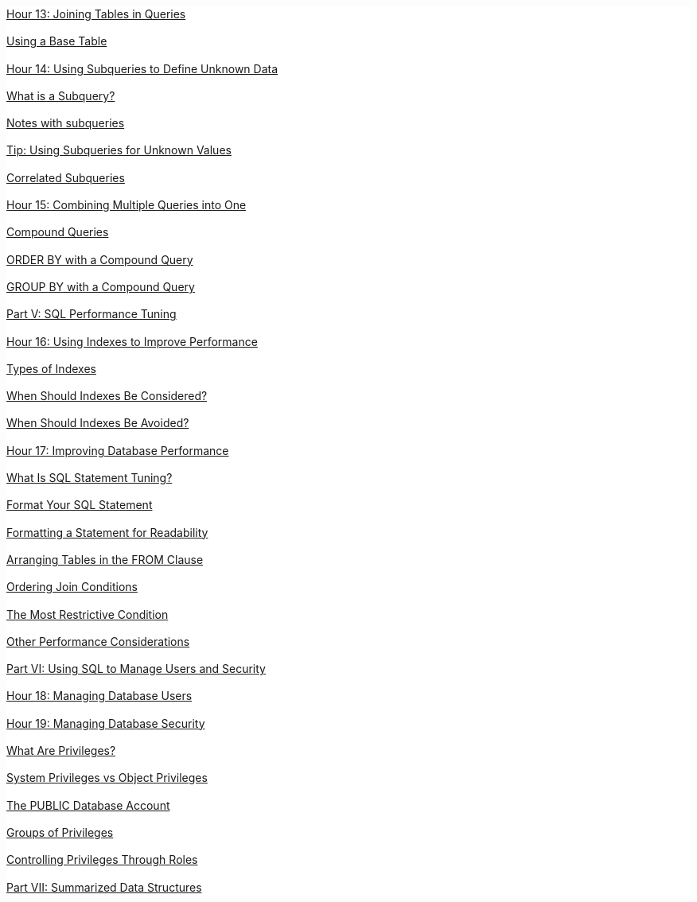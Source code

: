 [Hour 13: Joining Tables in Queries](#h.gv4x8yn2r0hy)

[Using a Base Table](#h.kjhausnb770e)

[Hour 14: Using Subqueries to Define Unknown Data](#h.r1g8gfa2k5ti)

[What is a Subquery?](#h.lmjenbchpo6n)

[Notes with subqueries](#h.9zd9z4bzq9l6)

[Tip: Using Subqueries for Unknown Values](#h.ld0pv6h5yq3y)

[Correlated Subqueries](#h.p5z8x7pbbeb8)

[Hour 15: Combining Multiple Queries into One](#h.t8thm1lw4qxp)

[Compound Queries](#h.v7xkuvdyqag5)

[ORDER BY with a Compound Query](#h.z0sk7u29l76u)

[GROUP BY with a Compound Query](#h.s182v5560d98)

[Part V: SQL Performance Tuning](#h.8fe4zjhkeye9)

[Hour 16: Using Indexes to Improve Performance](#h.s8shvfvgteok)

[Types of Indexes](#h.wneb9gg7035j)

[When Should Indexes Be Considered?](#h.re3vqpgokve8)

[When Should Indexes Be Avoided?](#h.czscdfllyeyo)

[Hour 17: Improving Database Performance](#h.3jitv0nrhu8)

[What Is SQL Statement Tuning?](#h.f4jrg9d7kou)

[Format Your SQL Statement](#h.6t7fqi63gchg)

[Formatting a Statement for Readability](#h.uhs6p8mq3icu)

[Arranging Tables in the FROM Clause](#h.x990aw99cw7t)

[Ordering Join Conditions](#h.djj9e2doz10d)

[The Most Restrictive Condition](#h.4yn1tokyjfwm)

[Other Performance Considerations](#h.deeujljdkzb)

[Part VI: Using SQL to Manage Users and Security](#h.l4acpcj6i9j8)

[Hour 18: Managing Database Users](#h.d9tn3tv7bse0)

[Hour 19: Managing Database Security](#h.3zcx6cnum5d4)

[What Are Privileges?](#h.j03cg9yl681u)

[System Privileges vs Object Privileges](#h.hap2l97ru4or)

[The PUBLIC Database Account](#h.6vhgqc711pe7)

[Groups of Privileges](#h.fbp6h2tr9nqt)

[Controlling Privileges Through Roles](#h.cxdy9an09x9)

[Part VII: Summarized Data Structures](#h.o1ojq7w5ihv9)
